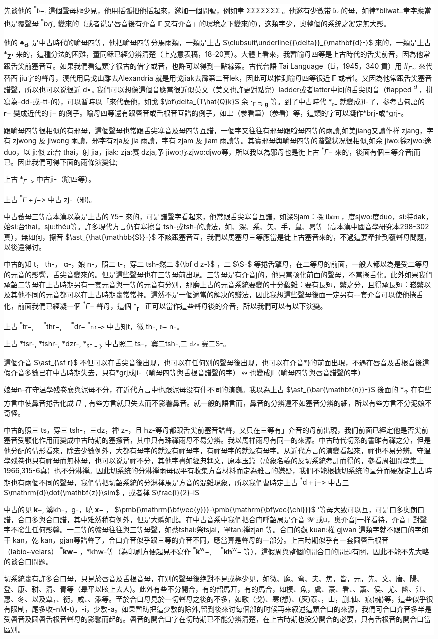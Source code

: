 先谈他的 $^{*}\mathfrak{b}\mathfrak{-}_{\mathfrak{c}}$ 這個聲母極少見，他用括弧把他括起來，邀加一個問號，例如聿 $\pmb{\mathrm{\Sigma}}\pmb{\mathrm{\Sigma}}\pmb{\mathrm{\Sigma}}\pmb{\mathrm{\Sigma}}\pmb{\mathrm{\Sigma}}\pmb{\mathrm{\Sigma}}\pmb{\mathrm{\Sigma}}$ 。他邀有少數带 ${\mathfrak{b}}\circ$ 的母，如律\*bliwat..聿字應當也是覆聲母 ${}^{*}b r j_{\star}$ 變來的（或者说是唇音後有介音 $\boldsymbol{\Gamma}$ 又有介音」的環境之下變來的)，这類字少，奥整個的系统之凝定無大影。  

他的 $\clubsuit_{\mathbf{d}\cdot}$ 是中古時代的喻母四等，他把喻母四等分馬雨類，一類是上古 $\clubsuit\underline{{\delta}}_{\mathbf{d}-}$ 來的，一類是上古 $\ast_{\mathbf{Z}^{\bullet}}$ 来的，這種分法的困難，董同稣已經分辨清楚（上克意表稿，18-20真）。大體上看來，我暂喻母四等是上古時代的舌尖前音，因為他常跟舌尖前塞音互。如果我們看這類字很古的借字或音，也許可以得到一點線索。古代台語 Tai Language（Li，1945，340 貢）用 $\#_{\Gamma\sim}$ 來代替酉 jiu字的聲母，漠代用烏戈山離去Alexandria 就是用戈jiak去霹第二音lek，因此可以推測喻母四等很近 $\pmb{\Gamma}$ 或者1。又因為他常跟舌尖塞音譜聲，所以也可以说很近 ${\mathsf{d}}\bullet_{\circ}$ 我們可以想像這個音應當很近似英文（美文也許更對點兒）ladder或者latter中间的舌尖閃音（flapped $^d$ ，拼寫為-dd-或-tt-的)，可以暂時以「來代表他，如戈 $\bf\delta_{T\hat{Q}k}$ 余 $\pmb{\cdot}_{\pmb{\Gamma}\ni\pmb{g}}$ 等。到了中古時代 $\ast_{\mathfrak{r}-}$ 就變成}i-了，参考古甸語的 $\mathbf{r}-$ 變成近代的 $\mathsf{j-}$ 的例子。喻母四等還有跟唇音或舌根音互譜的例子，如聿（参看筆）（参看）等，這類的字可以凝作\*brj-或\*grj-。  

跟喻母四等很相似的有邪母，這個聲母也常跟舌尖塞音及母四等互譜，一個字又往往有邪母跟喰母四等的兩讀,如美jiang又讀作祥 zjang，字有 zjwong 及 jiwong 兩讀，邪字有zja及 jia 雨讀，字有 zjam 及 jiam 雨讀等。其寶邪母舆喻母四等的谐聲状况很相似,如余 jiwo:徐zjwo:途 duo，以 ji:似 zi:台 thai，射 jia，jiak: zja:赛 dzja,予 jiwo:序zjwo:djwo等，所以我以為邪母也是徙上古 $^{*}\Gamma-$ 來的，後面有個三等介音j而已。因此我們可得下面的雨條演變律;  

上古 $*_{\Gamma->}$ 中古ji-（喻四等）。  

上古 $^{*}\Gamma+j->$ 中古 zj-（邪)。  

中古蕃母三等高本漢以為是上古的 $\yen5-$ 來的，可是譜聲字看起来，他常跟舌尖塞音互譜，如深Sjam：探 $\mathfrak{t h a m}$ ，度sjwo:度duo，si:特dak，始si:台thai，sju:théu等。許多現代方言仍有塞擦音 tsh-或tsh-的讀法，如、深、系、矢、手，鼠、暑等（高本漢中國音學研究本298-302真），無如何，擦音 $\ast_{\hat{\mathbb{S}}-}$ 不該跟塞音互，我們以馬塞母三等應當是徙上古塞音來的，不過這要牵扯到覆聲母問題，以後還得讨。  

中古的知 t， th-， α-，娘 n-，照二 t-，穿二 tsh-然二 ${\bf d z-}$ ，二 $\S-$ 等捲舌擎母，在二等母的前面，一般人都以為是受二等母的元音的影響，舌尖音變來的。但是這些聲母也在三等母前出現。三等母是有介音j的，他只當颚化前面的聲母，不當捲舌化。此外如果我們承韶二等母在上古時期另有一套元音與一等的元音有分别，那磨上古的元音系統要變的十分馥雜：要有長短，繁之分，且得承長短：崧繁以及其他不同的元音都可以在上古時期裹常常押。這然不是一個適當的解决的瓣法，因此我想這些聲母後面一定另有--套介音可以使他捲舌化，前面我們已經凝一個 $^{*}\Gamma-$ 聲母，這個 $\ast_{\mathbf{r}-}$ 正可以當作這些聲母後的介音，所以我們可以有以下演變。  

上古 $^{*}\mathrm{tr}-,\quad^{*}\mathrm{thr}-,\quad^{*}\mathrm{dr}-$ $^{*}\mathtt{n r->}$ 中古知t，徽 th-, ${\mathfrak{d}}-$ n-。  

上古 \*tsr-, \*tshr-, \*dzr-, $*_{\mathtt{S I}-\sum}$ 中古照二 ts-，窦二tsh-,二 $\mathtt{d z}_{\ast}$ 赛二S-。  

這個介音 $\ast_{\sf r}$ 不但可以在舌尖音後出现，也可以在任何别的聲母後出现，也可以在介音\*}的前面出現，不遇在唇音及舌根音後這假介音多數已在中古時期失去，只有\*grj成ji-（喻母四等與舌根音譜聲的字） $\leftrightsquigarrow$ 也變成ji（喻母四等與唇音譜聲的字）  

娘母n-在守温學残卷襄與泥母不分，在近代方言中也跟泥母没有什不同的演巍。我以為上古 $\ast_{\bar{\mathbf{n}}-}$ 後面的 $\ast_{\uparrow}$ 在有些方言中使鼻音捲舌化成 $\Pi^{-},$ 有些方言就只失去而不影響鼻音。就一般的語言而，鼻音的分辨遠不如塞音分辨的細，所以有些方言不分泥娘不奇怪。  

中古的照三 ts，穿三 tsh-，三dz，禅 z-，且 hz-等母都跟舌尖前塞音譜聲，又只在三等有」介音的母前出現，我们前面已經定他是否尖前塞音受颚化作用而變成中古時期的塞擦音，其中只有珠禪雨母不易分辨。我以馬禅雨母有同一的來源。中古時代切系的書雎有禪之分，但是他分配的情形看來，除去少數例外，大都有母字的就没有禪母字，有禪母字的就没有母字。从近代方言的演變看起來，禪也不易分辨。守温學残卷也只有禪母而無林母，也可以说是禪不分，其他字書如經典耦文，原本玉篇（萬象名羲的反切系統考訂而得的，參看周祖問學集上1966,315-6真）也不分淋禅。因此切系统的分淋禅雨母似平有收集方音材料而定為雅言的嫌疑，我們不能根據切系统的區分而硬凝定上古時期也有兩個不同的聲母，我們情把切韶系統的分淋禅馬是方音的混雜現象，所以我們曹時定上古 $^{\ast}\mathrm{d}+\mathrm{j}->$ 中古三 $\mathrm{d}\dot{\mathbf{z}}\sim$ ，或者禅 $\frac{i}{2}-i$  

中古的见 $\mathbf{k}\mathbf{-},$ 溪kh-，g-，曉 $\mathbf{x}-$ ， $\pmb{\mathrm{\bf\vec{y}}}-\pmb{\mathrm{\bf\vec{\chi}}}$ ‘等母大致可以互，可是口多奥朗口譜，合口多與合口譜，其中难然稍有例外，但是大體如此。在中古音系中我們把合门呼韶局是介音 $\pmb{\mathscr{W}}$ 或u，奥介音j一样看待，介音」對聲字不發生任何影馨。一二等的赣母往往與三等母聲，如蔡tshai:祭tsjai，罩tan:禅zjan 等。合口的觀 kuan:權 gjwan 這類字就不跟口的字如干 kan，乾 kan，gjan等譜聲了，合口介音似乎跟三等的介音不同，應當算是聲母的一部分。上古時期似乎有一套圆唇舌根音（labio\~velars） ${}^{*}\mathbf{k}\mathbf{w}-$ ，\*khw-等（為印刷方便起見不寫作 $^{*}\mathbf{k}^{\mathrm{w}}-,\quad^{*}\mathbf{k}\mathbf{h}^{\mathrm{w}}-$ 等），這假周與整個的開合口的問题有關，因此不能不先大略的谈合口問题。  

切系統裹有許多合口母，只見於唇音及舌根音母，在别的聲母後绝對不見或極少见，如微、魔、弯、夫、焦，皆，元，先、文、唐、陽、登、康、耕、清、青等（皋平以眩上去人)。此外有些不分開合，有的韶馬开，有的馬合，如模、魚，虞、豪、看、、薰、侯、尤、幽、江、惠、冬、以及覃，、衡，咸、、添等。至於合口母見於一切聲母之後的不多，如歌（戈)、寒(想)、(灰)泰、，山，删.仙、痕(魂)等，這些似乎很有限制，尾多收-nM-t)，-i，少敷-a。如果暂畴把這少敷的除外,留到後來讨每個部的时候再来叙述這類合口的來源，我們可合口介音多半是受唇音及圆唇舌根音聲母的影馨而起的。唇音的開合口字在切時期已不能分辨清楚，在上古時期也没分開合的必要，只有舌根音的開合口當區别。  

